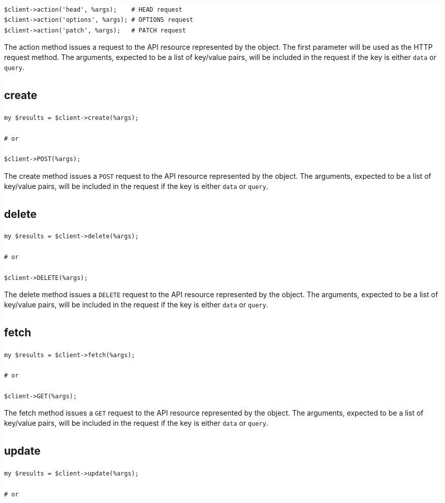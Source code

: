     $client->action('head', %args);    # HEAD request
    $client->action('options', %args); # OPTIONS request
    $client->action('patch', %args);   # PATCH request

The action method issues a request to the API resource represented by the
object. The first parameter will be used as the HTTP request method. The
arguments, expected to be a list of key/value pairs, will be included in the
request if the key is either `data` or `query`.

## create

    my $results = $client->create(%args);

    # or

    $client->POST(%args);

The create method issues a `POST` request to the API resource represented by
the object. The arguments, expected to be a list of key/value pairs, will be
included in the request if the key is either `data` or `query`.

## delete

    my $results = $client->delete(%args);

    # or

    $client->DELETE(%args);

The delete method issues a `DELETE` request to the API resource represented by
the object. The arguments, expected to be a list of key/value pairs, will be
included in the request if the key is either `data` or `query`.

## fetch

    my $results = $client->fetch(%args);

    # or

    $client->GET(%args);

The fetch method issues a `GET` request to the API resource represented by the
object. The arguments, expected to be a list of key/value pairs, will be
included in the request if the key is either `data` or `query`.

## update

    my $results = $client->update(%args);

    # or
